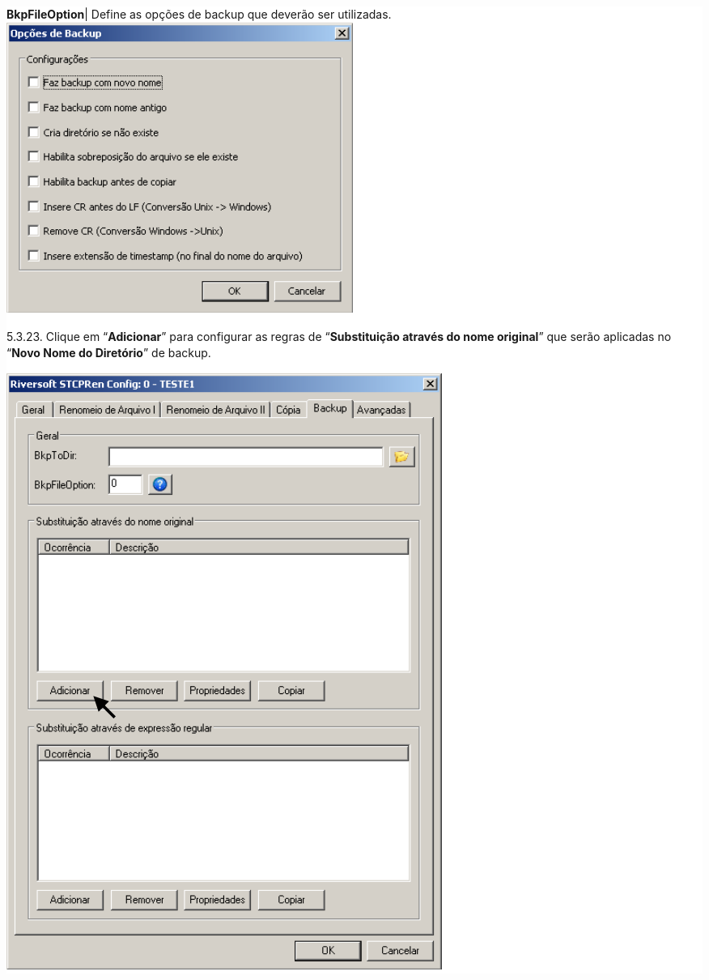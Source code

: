 **BkpFileOption**| Define as opções de backup que deverão ser utilizadas.![](/images/imagem3/imgR213.png) 

5.3.23. Clique em “**Adicionar**” para configurar as regras de “**Substituição
através do nome original**” que serão aplicadas no “**Novo Nome do Diretório**” de backup.

![](/images/imagem3/imgR214.png) 
